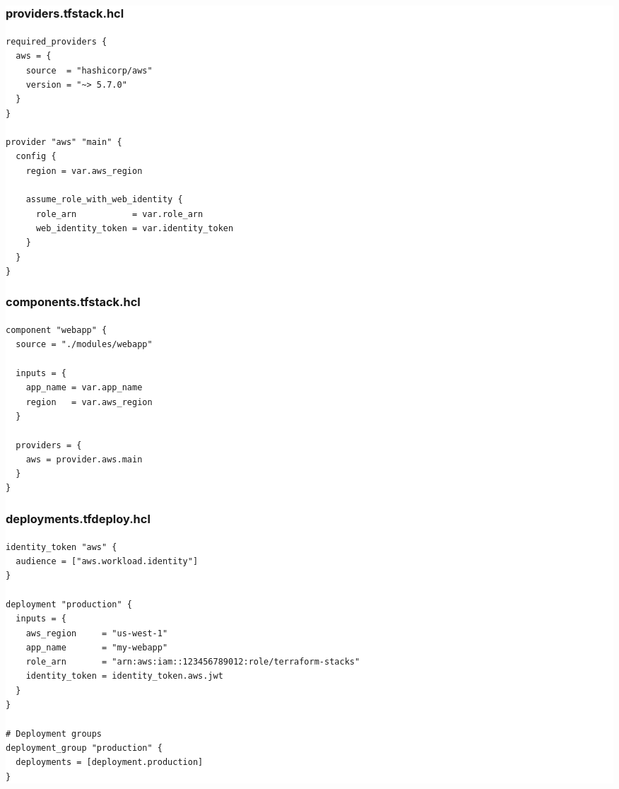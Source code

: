 ### providers.tfstack.hcl
```hcl
required_providers {
  aws = {
    source  = "hashicorp/aws"
    version = "~> 5.7.0"
  }
}

provider "aws" "main" {
  config {
    region = var.aws_region
    
    assume_role_with_web_identity {
      role_arn           = var.role_arn
      web_identity_token = var.identity_token
    }
  }
}
```

### components.tfstack.hcl
```hcl
component "webapp" {
  source = "./modules/webapp"
  
  inputs = {
    app_name = var.app_name
    region   = var.aws_region
  }
  
  providers = {
    aws = provider.aws.main
  }
}
```

### deployments.tfdeploy.hcl
```hcl
identity_token "aws" {
  audience = ["aws.workload.identity"]
}

deployment "production" {
  inputs = {
    aws_region     = "us-west-1"
    app_name       = "my-webapp"
    role_arn       = "arn:aws:iam::123456789012:role/terraform-stacks"
    identity_token = identity_token.aws.jwt
  }
}

# Deployment groups
deployment_group "production" {
  deployments = [deployment.production]
}
```
